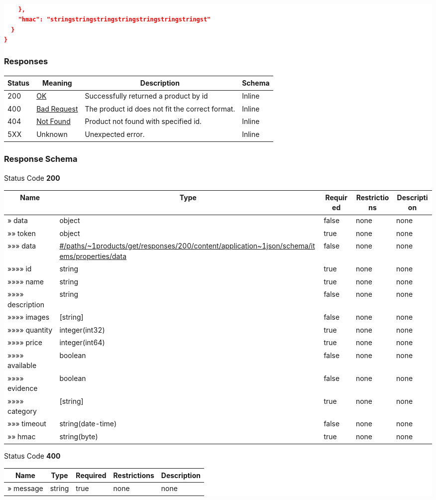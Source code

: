 ```json
    },
    "hmac": "stringstringstringstringstringstringstringst"
  }
}
```

<h3 id="get__products_{productid}-responses">Responses</h3>

|Status|Meaning|Description|Schema|
|---|---|---|---|
|200|[OK](https://tools.ietf.org/html/rfc7231#section-6.3.1)|Successfully returned a product by id|Inline|
|400|[Bad Request](https://tools.ietf.org/html/rfc7231#section-6.5.1)|The product id does not fit the correct format.|Inline|
|404|[Not Found](https://tools.ietf.org/html/rfc7231#section-6.5.4)|Product not found with specified id.|Inline|
|5XX|Unknown|Unexpected error.|Inline|

<h3 id="get__products_{productid}-responseschema">Response Schema</h3>

Status Code **200**

|Name|Type|Required|Restrictions|Description|
|---|---|---|---|---|
|» data|object|false|none|none|
|»» token|object|true|none|none|
|»»» data|[#/paths/~1products/get/responses/200/content/application~1json/schema/items/properties/data](#schema#/paths/~1products/get/responses/200/content/application~1json/schema/items/properties/data)|false|none|none|
|»»»» id|string|true|none|none|
|»»»» name|string|true|none|none|
|»»»» description|string|false|none|none|
|»»»» images|[string]|false|none|none|
|»»»» quantity|integer(int32)|true|none|none|
|»»»» price|integer(int64)|true|none|none|
|»»»» available|boolean|false|none|none|
|»»»» evidence|boolean|false|none|none|
|»»»» category|[string]|true|none|none|
|»»» timeout|string(date-time)|false|none|none|
|»» hmac|string(byte)|true|none|none|

Status Code **400**

|Name|Type|Required|Restrictions|Description|
|---|---|---|---|---|
|» message|string|true|none|none|

